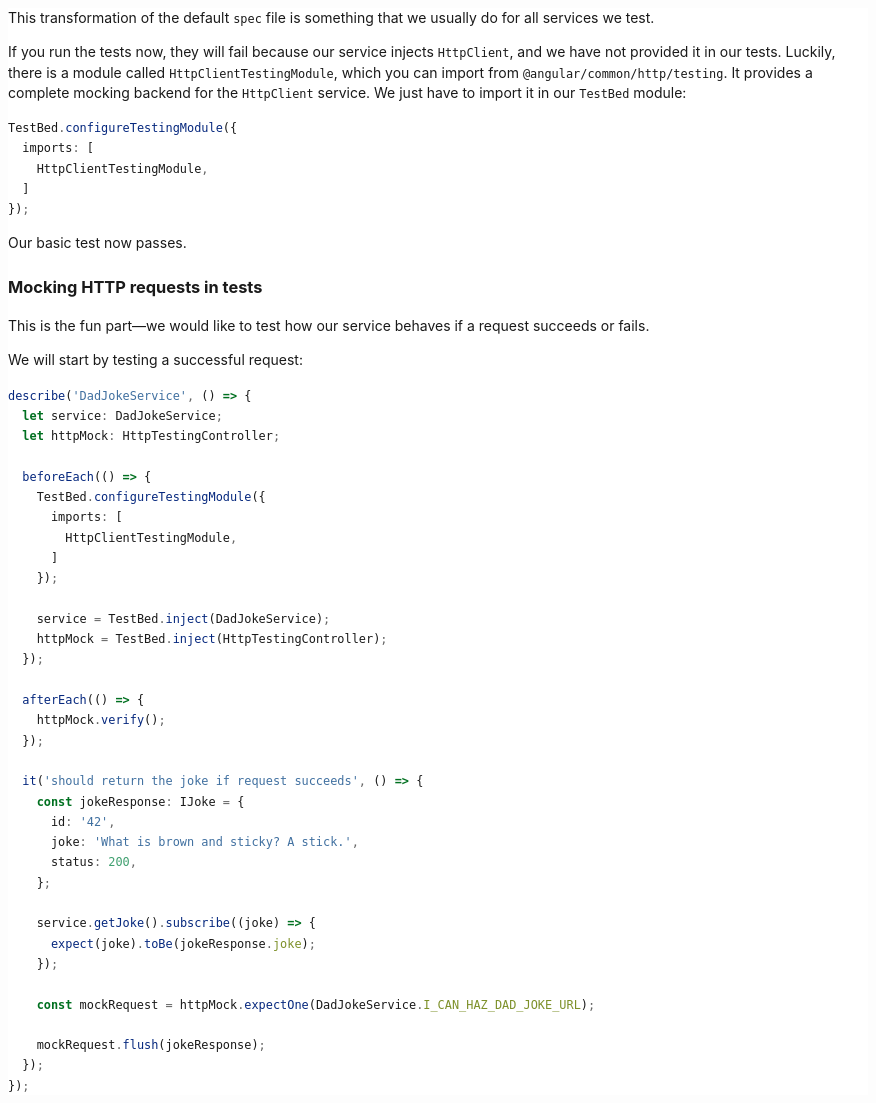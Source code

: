 This transformation of the default `spec` file is something that we usually do for all services we test.

If you run the tests now, they will fail because our service injects `HttpClient`, and we have not provided it in our tests. Luckily, there is a module called `HttpClientTestingModule`, which you can import from `@angular/common/http/testing`. It provides a complete mocking backend for the `HttpClient` service. We just have to import it in our `TestBed` module:

```typescript
TestBed.configureTestingModule({
  imports: [
    HttpClientTestingModule,
  ]
});
```

Our basic test now passes.

### Mocking HTTP requests in tests

This is the fun part—we would like to test how our service behaves if a request succeeds or fails.

We will start by testing a successful request:

```typescript
describe('DadJokeService', () => {
  let service: DadJokeService;
  let httpMock: HttpTestingController;

  beforeEach(() => {
    TestBed.configureTestingModule({
      imports: [
        HttpClientTestingModule,
      ]
    });

    service = TestBed.inject(DadJokeService);
    httpMock = TestBed.inject(HttpTestingController);
  });

  afterEach(() => {
    httpMock.verify();
  });

  it('should return the joke if request succeeds', () => {
    const jokeResponse: IJoke = {
      id: '42',
      joke: 'What is brown and sticky? A stick.',
      status: 200,
    };

    service.getJoke().subscribe((joke) => {
      expect(joke).toBe(jokeResponse.joke);
    });

    const mockRequest = httpMock.expectOne(DadJokeService.I_CAN_HAZ_DAD_JOKE_URL);

    mockRequest.flush(jokeResponse);
  });
});
```
